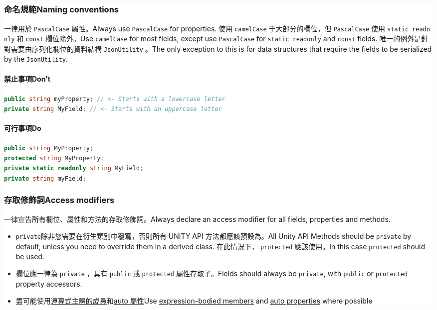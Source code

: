 ### <a name="naming-conventions"></a><span data-ttu-id="8471c-214">命名規範</span><span class="sxs-lookup"><span data-stu-id="8471c-214">Naming conventions</span></span>

<span data-ttu-id="8471c-215">一律用於 `PascalCase` 屬性。</span><span class="sxs-lookup"><span data-stu-id="8471c-215">Always use `PascalCase` for properties.</span></span> <span data-ttu-id="8471c-216">使用 `camelCase` 于大部分的欄位，但 `PascalCase` 使用 `static readonly` 和 `const` 欄位除外。</span><span class="sxs-lookup"><span data-stu-id="8471c-216">Use `camelCase` for most fields, except use `PascalCase` for `static readonly` and `const` fields.</span></span> <span data-ttu-id="8471c-217">唯一的例外是針對需要由序列化欄位的資料結構 `JsonUtility` 。</span><span class="sxs-lookup"><span data-stu-id="8471c-217">The only exception to this is for data structures that require the fields to be serialized by the `JsonUtility`.</span></span>

#### <a name="dont"></a><span data-ttu-id="8471c-218">禁止事項</span><span class="sxs-lookup"><span data-stu-id="8471c-218">Don't</span></span>

```c#
public string myProperty; // <- Starts with a lowercase letter
private string MyField; // <- Starts with an uppercase letter
```

#### <a name="do"></a><span data-ttu-id="8471c-219">可行事項</span><span class="sxs-lookup"><span data-stu-id="8471c-219">Do</span></span>

```c#
public string MyProperty;
protected string MyProperty;
private static readonly string MyField;
private string myField;
```

### <a name="access-modifiers"></a><span data-ttu-id="8471c-220">存取修飾詞</span><span class="sxs-lookup"><span data-stu-id="8471c-220">Access modifiers</span></span>

<span data-ttu-id="8471c-221">一律宣告所有欄位、屬性和方法的存取修飾詞。</span><span class="sxs-lookup"><span data-stu-id="8471c-221">Always declare an access modifier for all fields, properties and methods.</span></span>

- <span data-ttu-id="8471c-222">`private`除非您需要在衍生類別中覆寫，否則所有 UNITY API 方法都應該預設為。</span><span class="sxs-lookup"><span data-stu-id="8471c-222">All Unity API Methods should be `private` by default, unless you need to override them in a derived class.</span></span> <span data-ttu-id="8471c-223">在此情況下， `protected` 應該使用。</span><span class="sxs-lookup"><span data-stu-id="8471c-223">In this case `protected` should be used.</span></span>

- <span data-ttu-id="8471c-224">欄位應一律為 `private` ，具有 `public` 或 `protected` 屬性存取子。</span><span class="sxs-lookup"><span data-stu-id="8471c-224">Fields should always be `private`, with `public` or `protected` property accessors.</span></span>

- <span data-ttu-id="8471c-225">盡可能使用[運算式主體的成員](https://github.com/dotnet/roslyn/wiki/New-Language-Features-in-C%23-6#expression-bodied-function-members)和[auto 屬性](https://github.com/dotnet/roslyn/wiki/New-Language-Features-in-C%23-6#auto-property-enhancements)</span><span class="sxs-lookup"><span data-stu-id="8471c-225">Use [expression-bodied members](https://github.com/dotnet/roslyn/wiki/New-Language-Features-in-C%23-6#expression-bodied-function-members) and [auto properties](https://github.com/dotnet/roslyn/wiki/New-Language-Features-in-C%23-6#auto-property-enhancements) where possible</span></span>
